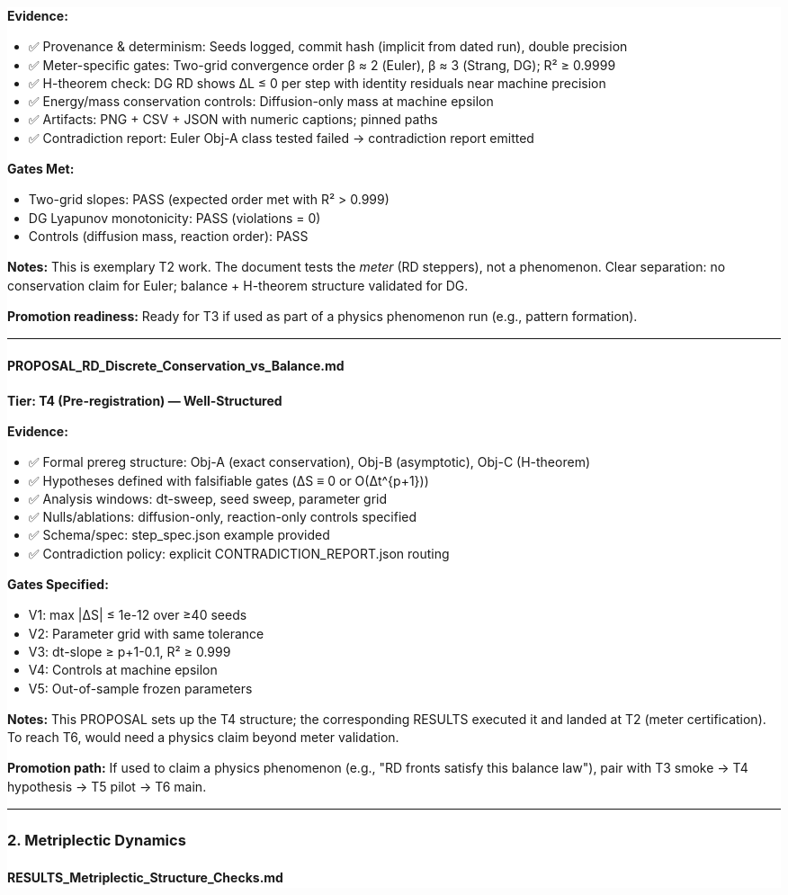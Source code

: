 **Evidence:**

- ✅ Provenance & determinism: Seeds logged, commit hash (implicit from dated run), double precision
- ✅ Meter-specific gates: Two-grid convergence order β ≈ 2 (Euler), β ≈ 3 (Strang, DG); R² ≥ 0.9999
- ✅ H-theorem check: DG RD shows ΔL ≤ 0 per step with identity residuals near machine precision
- ✅ Energy/mass conservation controls: Diffusion-only mass at machine epsilon
- ✅ Artifacts: PNG + CSV + JSON with numeric captions; pinned paths
- ✅ Contradiction report: Euler Obj-A class tested failed → contradiction report emitted

**Gates Met:**

- Two-grid slopes: PASS (expected order met with R² > 0.999)
- DG Lyapunov monotonicity: PASS (violations = 0)
- Controls (diffusion mass, reaction order): PASS

**Notes:** This is exemplary T2 work. The document tests the *meter* (RD steppers), not a phenomenon. Clear separation: no conservation claim for Euler; balance + H-theorem structure validated for DG.

**Promotion readiness:** Ready for T3 if used as part of a physics phenomenon run (e.g., pattern formation).

---

#### PROPOSAL_RD_Discrete_Conservation_vs_Balance.md

**Tier: T4 (Pre-registration) — Well-Structured**

**Evidence:**

- ✅ Formal prereg structure: Obj-A (exact conservation), Obj-B (asymptotic), Obj-C (H-theorem)
- ✅ Hypotheses defined with falsifiable gates (ΔS ≡ 0 or O(Δt^{p+1}))
- ✅ Analysis windows: dt-sweep, seed sweep, parameter grid
- ✅ Nulls/ablations: diffusion-only, reaction-only controls specified
- ✅ Schema/spec: step_spec.json example provided
- ✅ Contradiction policy: explicit CONTRADICTION_REPORT.json routing

**Gates Specified:**

- V1: max |ΔS| ≤ 1e-12 over ≥40 seeds
- V2: Parameter grid with same tolerance
- V3: dt-slope ≥ p+1-0.1, R² ≥ 0.999
- V4: Controls at machine epsilon
- V5: Out-of-sample frozen parameters

**Notes:** This PROPOSAL sets up the T4 structure; the corresponding RESULTS executed it and landed at T2 (meter certification). To reach T6, would need a physics claim beyond meter validation.

**Promotion path:** If used to claim a physics phenomenon (e.g., "RD fronts satisfy this balance law"), pair with T3 smoke → T4 hypothesis → T5 pilot → T6 main.

---

### 2. Metriplectic Dynamics

#### RESULTS_Metriplectic_Structure_Checks.md

